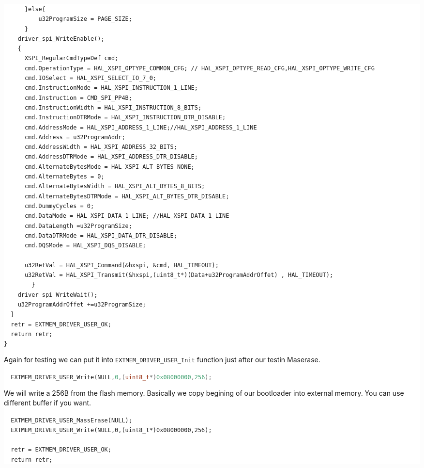 ```c-nc
	  }else{
		  u32ProgramSize = PAGE_SIZE;
	  }
    driver_spi_WriteEnable();
    {
      XSPI_RegularCmdTypeDef cmd;
      cmd.OperationType = HAL_XSPI_OPTYPE_COMMON_CFG; // HAL_XSPI_OPTYPE_READ_CFG,HAL_XSPI_OPTYPE_WRITE_CFG
      cmd.IOSelect = HAL_XSPI_SELECT_IO_7_0;
      cmd.InstructionMode = HAL_XSPI_INSTRUCTION_1_LINE;
      cmd.Instruction = CMD_SPI_PP4B;
      cmd.InstructionWidth = HAL_XSPI_INSTRUCTION_8_BITS;
      cmd.InstructionDTRMode = HAL_XSPI_INSTRUCTION_DTR_DISABLE;
      cmd.AddressMode = HAL_XSPI_ADDRESS_1_LINE;//HAL_XSPI_ADDRESS_1_LINE
      cmd.Address = u32ProgramAddr;
      cmd.AddressWidth = HAL_XSPI_ADDRESS_32_BITS;
      cmd.AddressDTRMode = HAL_XSPI_ADDRESS_DTR_DISABLE;
      cmd.AlternateBytesMode = HAL_XSPI_ALT_BYTES_NONE;
      cmd.AlternateBytes = 0;
      cmd.AlternateBytesWidth = HAL_XSPI_ALT_BYTES_8_BITS;
      cmd.AlternateBytesDTRMode = HAL_XSPI_ALT_BYTES_DTR_DISABLE;
      cmd.DummyCycles = 0;
      cmd.DataMode = HAL_XSPI_DATA_1_LINE; //HAL_XSPI_DATA_1_LINE
      cmd.DataLength =u32ProgramSize;
      cmd.DataDTRMode = HAL_XSPI_DATA_DTR_DISABLE;
      cmd.DQSMode = HAL_XSPI_DQS_DISABLE;

      u32RetVal = HAL_XSPI_Command(&hxspi, &cmd, HAL_TIMEOUT);
      u32RetVal = HAL_XSPI_Transmit(&hxspi,(uint8_t*)(Data+u32ProgramAddrOffet) , HAL_TIMEOUT);
		}
    driver_spi_WriteWait();
    u32ProgramAddrOffet +=u32ProgramSize;
  }
  retr = EXTMEM_DRIVER_USER_OK;
  return retr;
}
```

Again for testing we can put it into `EXTMEM_DRIVER_USER_Init` function just after our testin Maserase.

```c
  EXTMEM_DRIVER_USER_Write(NULL,0,(uint8_t*)0x08000000,256);
```

We will write a 256B from the flash memory. Basically we copy begining of our bootloader into external memory. 
You can use different buffer if you want. 

```c-nc
  EXTMEM_DRIVER_USER_MassErase(NULL);
  EXTMEM_DRIVER_USER_Write(NULL,0,(uint8_t*)0x08000000,256);

  retr = EXTMEM_DRIVER_USER_OK;
  return retr;
```
